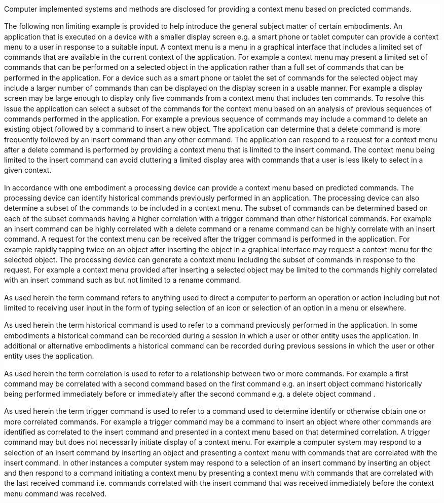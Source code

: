 Computer implemented systems and methods are disclosed for providing a context menu based on predicted commands.

The following non limiting example is provided to help introduce the general subject matter of certain embodiments. An application that is executed on a device with a smaller display screen e.g. a smart phone or tablet computer can provide a context menu to a user in response to a suitable input. A context menu is a menu in a graphical interface that includes a limited set of commands that are available in the current context of the application. For example a context menu may present a limited set of commands that can be performed on a selected object in the application rather than a full set of commands that can be performed in the application. For a device such as a smart phone or tablet the set of commands for the selected object may include a larger number of commands than can be displayed on the display screen in a usable manner. For example a display screen may be large enough to display only five commands from a context menu that includes ten commands. To resolve this issue the application can select a subset of the commands for the context menu based on an analysis of previous sequences of commands performed in the application. For example a previous sequence of commands may include a command to delete an existing object followed by a command to insert a new object. The application can determine that a delete command is more frequently followed by an insert command than any other command. The application can respond to a request for a context menu after a delete command is performed by providing a context menu that is limited to the insert command. The context menu being limited to the insert command can avoid cluttering a limited display area with commands that a user is less likely to select in a given context.

In accordance with one embodiment a processing device can provide a context menu based on predicted commands. The processing device can identify historical commands previously performed in an application. The processing device can also determine a subset of the commands to be included in a context menu. The subset of commands can be determined based on each of the subset commands having a higher correlation with a trigger command than other historical commands. For example an insert command can be highly correlated with a delete command or a rename command can be highly correlate with an insert command. A request for the context menu can be received after the trigger command is performed in the application. For example rapidly tapping twice on an object after inserting the object in a graphical interface may request a context menu for the selected object. The processing device can generate a context menu including the subset of commands in response to the request. For example a context menu provided after inserting a selected object may be limited to the commands highly correlated with an insert command such as but not limited to a rename command.

As used herein the term command refers to anything used to direct a computer to perform an operation or action including but not limited to receiving user input in the form of typing selection of an icon or selection of an option in a menu or elsewhere.

As used herein the term historical command is used to refer to a command previously performed in the application. In some embodiments a historical command can be recorded during a session in which a user or other entity uses the application. In additional or alternative embodiments a historical command can be recorded during previous sessions in which the user or other entity uses the application.

As used herein the term correlation is used to refer to a relationship between two or more commands. For example a first command may be correlated with a second command based on the first command e.g. an insert object command historically being performed immediately before or immediately after the second command e.g. a delete object command .

As used herein the term trigger command is used to refer to a command used to determine identify or otherwise obtain one or more correlated commands. For example a trigger command may be a command to insert an object where other commands are identified as correlated to the insert command and presented in a context menu based on that determined correlation. A trigger command may but does not necessarily initiate display of a context menu. For example a computer system may respond to a selection of an insert command by inserting an object and presenting a context menu with commands that are correlated with the insert command. In other instances a computer system may respond to a selection of an insert command by inserting an object and then respond to a command initiating a context menu by presenting a context menu with commands that are correlated with the last received command i.e. commands correlated with the insert command that was received immediately before the context menu command was received.
